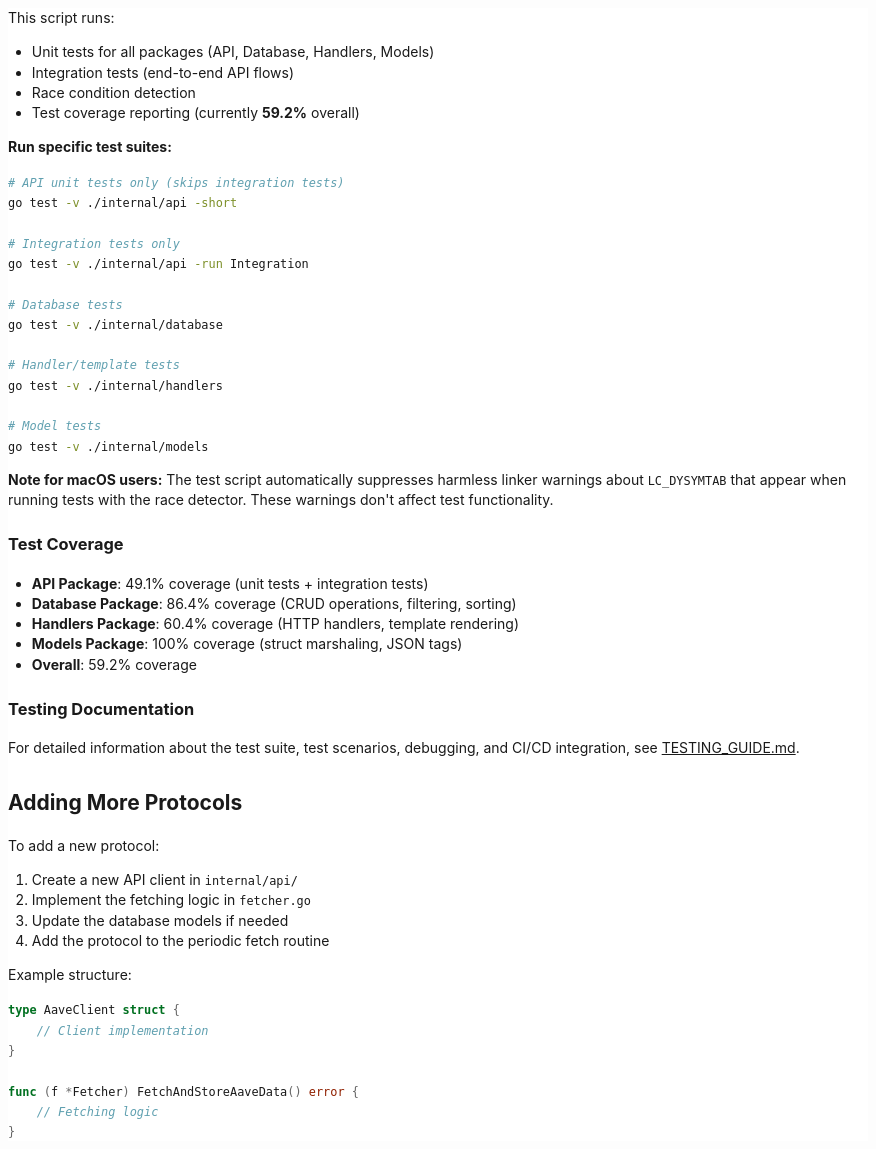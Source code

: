 This script runs:
- Unit tests for all packages (API, Database, Handlers, Models)
- Integration tests (end-to-end API flows)
- Race condition detection
- Test coverage reporting (currently **59.2%** overall)

**Run specific test suites:**
```bash
# API unit tests only (skips integration tests)
go test -v ./internal/api -short

# Integration tests only
go test -v ./internal/api -run Integration

# Database tests
go test -v ./internal/database

# Handler/template tests
go test -v ./internal/handlers

# Model tests
go test -v ./internal/models
```

**Note for macOS users:** The test script automatically suppresses harmless linker warnings about `LC_DYSYMTAB` that appear when running tests with the race detector. These warnings don't affect test functionality.

### Test Coverage

- **API Package**: 49.1% coverage (unit tests + integration tests)
- **Database Package**: 86.4% coverage (CRUD operations, filtering, sorting)
- **Handlers Package**: 60.4% coverage (HTTP handlers, template rendering)
- **Models Package**: 100% coverage (struct marshaling, JSON tags)
- **Overall**: 59.2% coverage

### Testing Documentation

For detailed information about the test suite, test scenarios, debugging, and CI/CD integration, see [TESTING_GUIDE.md](TESTING_GUIDE.md).

## Adding More Protocols

To add a new protocol:

1. Create a new API client in `internal/api/`
2. Implement the fetching logic in `fetcher.go`
3. Update the database models if needed
4. Add the protocol to the periodic fetch routine

Example structure:
```go
type AaveClient struct {
    // Client implementation
}

func (f *Fetcher) FetchAndStoreAaveData() error {
    // Fetching logic
}
```
